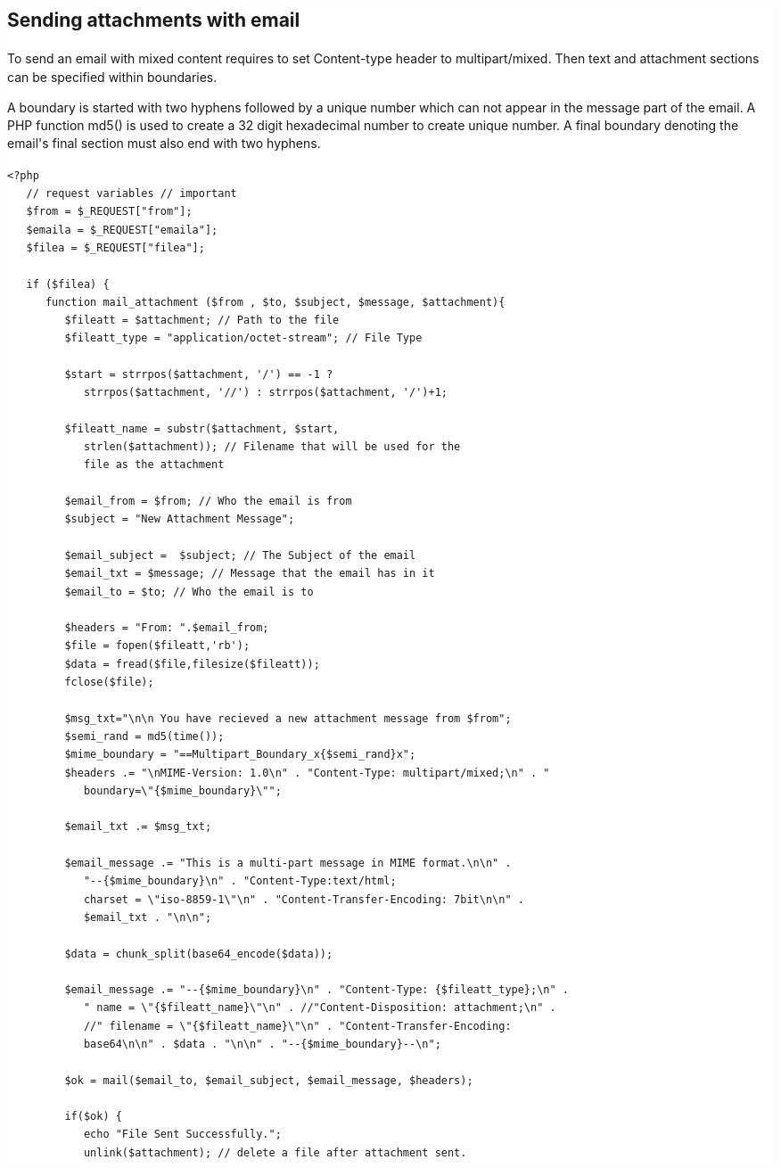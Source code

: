 ## Sending attachments with email
To send an email with mixed content requires to set Content-type header to multipart/mixed. Then text and attachment sections can be specified within boundaries.

A boundary is started with two hyphens followed by a unique number which can not appear in the message part of the email. A PHP function md5() is used to create a 32 digit hexadecimal number to create unique number. A final boundary denoting the email's final section must also end with two hyphens.
```
<?php
   // request variables // important
   $from = $_REQUEST["from"];
   $emaila = $_REQUEST["emaila"];
   $filea = $_REQUEST["filea"];

   if ($filea) {
      function mail_attachment ($from , $to, $subject, $message, $attachment){
         $fileatt = $attachment; // Path to the file
         $fileatt_type = "application/octet-stream"; // File Type

         $start = strrpos($attachment, '/') == -1 ?
            strrpos($attachment, '//') : strrpos($attachment, '/')+1;

         $fileatt_name = substr($attachment, $start,
            strlen($attachment)); // Filename that will be used for the
            file as the attachment

         $email_from = $from; // Who the email is from
         $subject = "New Attachment Message";

         $email_subject =  $subject; // The Subject of the email
         $email_txt = $message; // Message that the email has in it
         $email_to = $to; // Who the email is to

         $headers = "From: ".$email_from;
         $file = fopen($fileatt,'rb');
         $data = fread($file,filesize($fileatt));
         fclose($file);

         $msg_txt="\n\n You have recieved a new attachment message from $from";
         $semi_rand = md5(time());
         $mime_boundary = "==Multipart_Boundary_x{$semi_rand}x";
         $headers .= "\nMIME-Version: 1.0\n" . "Content-Type: multipart/mixed;\n" . "
            boundary=\"{$mime_boundary}\"";

         $email_txt .= $msg_txt;

         $email_message .= "This is a multi-part message in MIME format.\n\n" .
            "--{$mime_boundary}\n" . "Content-Type:text/html;
            charset = \"iso-8859-1\"\n" . "Content-Transfer-Encoding: 7bit\n\n" .
            $email_txt . "\n\n";

         $data = chunk_split(base64_encode($data));

         $email_message .= "--{$mime_boundary}\n" . "Content-Type: {$fileatt_type};\n" .
            " name = \"{$fileatt_name}\"\n" . //"Content-Disposition: attachment;\n" .
            //" filename = \"{$fileatt_name}\"\n" . "Content-Transfer-Encoding:
            base64\n\n" . $data . "\n\n" . "--{$mime_boundary}--\n";

         $ok = mail($email_to, $email_subject, $email_message, $headers);

         if($ok) {
            echo "File Sent Successfully.";
            unlink($attachment); // delete a file after attachment sent.
```